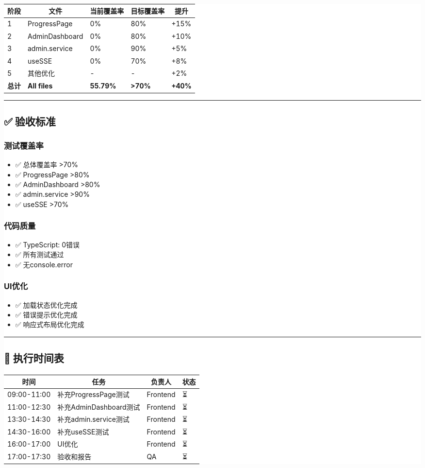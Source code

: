 | 阶段 | 文件 | 当前覆盖率 | 目标覆盖率 | 提升 |
|------|------|-----------|-----------|------|
| 1 | ProgressPage | 0% | 80% | +15% |
| 2 | AdminDashboard | 0% | 80% | +10% |
| 3 | admin.service | 0% | 90% | +5% |
| 4 | useSSE | 0% | 70% | +8% |
| 5 | 其他优化 | - | - | +2% |
| **总计** | **All files** | **55.79%** | **>70%** | **+40%** |

---

## ✅ 验收标准

### 测试覆盖率
- ✅ 总体覆盖率 >70%
- ✅ ProgressPage >80%
- ✅ AdminDashboard >80%
- ✅ admin.service >90%
- ✅ useSSE >70%

### 代码质量
- ✅ TypeScript: 0错误
- ✅ 所有测试通过
- ✅ 无console.error

### UI优化
- ✅ 加载状态优化完成
- ✅ 错误提示优化完成
- ✅ 响应式布局优化完成

---

## 🚀 执行时间表

| 时间 | 任务 | 负责人 | 状态 |
|------|------|--------|------|
| 09:00-11:00 | 补充ProgressPage测试 | Frontend | ⏳ |
| 11:00-12:30 | 补充AdminDashboard测试 | Frontend | ⏳ |
| 13:30-14:30 | 补充admin.service测试 | Frontend | ⏳ |
| 14:30-16:00 | 补充useSSE测试 | Frontend | ⏳ |
| 16:00-17:00 | UI优化 | Frontend | ⏳ |
| 17:00-17:30 | 验收和报告 | QA | ⏳ |
